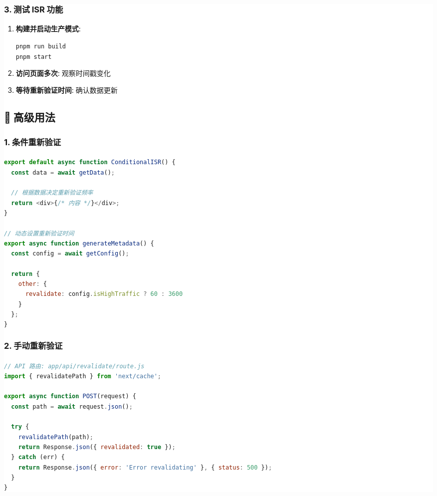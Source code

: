 ### 3. 测试 ISR 功能

1. **构建并启动生产模式**:
   ```bash
   pnpm run build
   pnpm start
   ```

2. **访问页面多次**: 观察时间戳变化

3. **等待重新验证时间**: 确认数据更新

## 🚀 高级用法

### 1. 条件重新验证

```javascript
export default async function ConditionalISR() {
  const data = await getData();
  
  // 根据数据决定重新验证频率
  return <div>{/* 内容 */}</div>;
}

// 动态设置重新验证时间
export async function generateMetadata() {
  const config = await getConfig();
  
  return {
    other: {
      revalidate: config.isHighTraffic ? 60 : 3600
    }
  };
}
```

### 2. 手动重新验证

```javascript
// API 路由: app/api/revalidate/route.js
import { revalidatePath } from 'next/cache';

export async function POST(request) {
  const path = await request.json();
  
  try {
    revalidatePath(path);
    return Response.json({ revalidated: true });
  } catch (err) {
    return Response.json({ error: 'Error revalidating' }, { status: 500 });
  }
}
```
